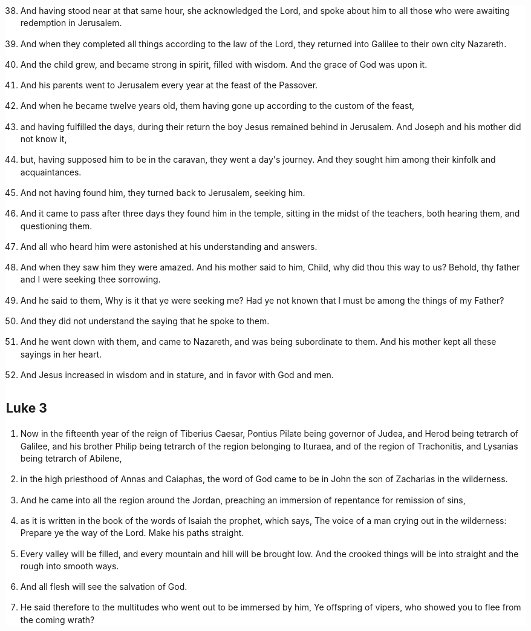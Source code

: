 38. And having stood near at that same hour, she acknowledged the Lord, and spoke about him to all those who were awaiting redemption in Jerusalem.

39. And when they completed all things according to the law of the Lord, they returned into Galilee to their own city Nazareth.

40. And the child grew, and became strong in spirit, filled with wisdom. And the grace of God was upon it.

41. And his parents went to Jerusalem every year at the feast of the Passover.

42. And when he became twelve years old, them having gone up according to the custom of the feast,

43. and having fulfilled the days, during their return the boy Jesus remained behind in Jerusalem. And Joseph and his mother did not know it,

44. but, having supposed him to be in the caravan, they went a day's journey. And they sought him among their kinfolk and acquaintances.

45. And not having found him, they turned back to Jerusalem, seeking him.

46. And it came to pass after three days they found him in the temple, sitting in the midst of the teachers, both hearing them, and questioning them.

47. And all who heard him were astonished at his understanding and answers.

48. And when they saw him they were amazed. And his mother said to him, Child, why did thou this way to us? Behold, thy father and I were seeking thee sorrowing.

49. And he said to them, Why is it that ye were seeking me? Had ye not known that I must be among the things of my Father?

50. And they did not understand the saying that he spoke to them.

51. And he went down with them, and came to Nazareth, and was being subordinate to them. And his mother kept all these sayings in her heart.

52. And Jesus increased in wisdom and in stature, and in favor with God and men.

## Luke 3

1. Now in the fifteenth year of the reign of Tiberius Caesar, Pontius Pilate being governor of Judea, and Herod being tetrarch of Galilee, and his brother Philip being tetrarch of the region belonging to Ituraea, and of the region of Trachonitis, and Lysanias being tetrarch of Abilene,

2. in the high priesthood of Annas and Caiaphas, the word of God came to be in John the son of Zacharias in the wilderness.

3. And he came into all the region around the Jordan, preaching an immersion of repentance for remission of sins,

4. as it is written in the book of the words of Isaiah the prophet, which says, The voice of a man crying out in the wilderness: Prepare ye the way of the Lord. Make his paths straight.

5. Every valley will be filled, and every mountain and hill will be brought low. And the crooked things will be into straight and the rough into smooth ways.

6. And all flesh will see the salvation of God.

7. He said therefore to the multitudes who went out to be immersed by him, Ye offspring of vipers, who showed you to flee from the coming wrath?
